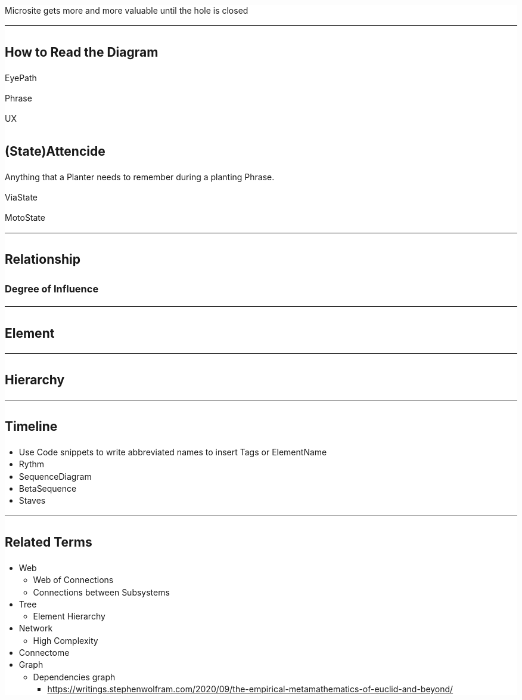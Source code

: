 Microsite gets more and more valuable until the hole is closed

---

## How to Read the Diagram

EyePath

Phrase

UX

## (State)Attencide

Anything that a Planter needs to remember during a planting Phrase.

ViaState

MotoState

---

## Relationship

### Degree of Influence

---

## Element

---

## Hierarchy

---

## Timeline

- Use Code snippets to write abbreviated names to insert Tags or ElementName
- Rythm
- SequenceDiagram
- BetaSequence
- Staves

---

## Related Terms

- Web
    - Web of Connections
    - Connections between Subsystems
- Tree
    - Element Hierarchy
- Network
    - High Complexity
- Connectome
- Graph
    - Dependencies graph
        - <https://writings.stephenwolfram.com/2020/09/the-empirical-metamathematics-of-euclid-and-beyond/>
